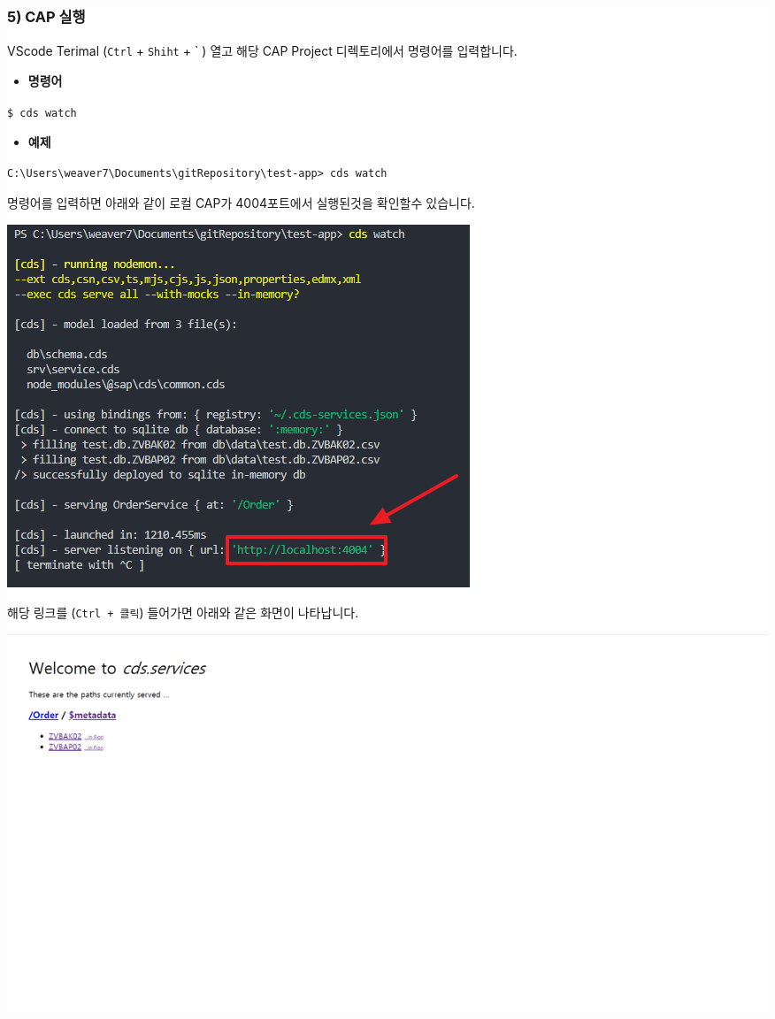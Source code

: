 ### **5) CAP 실행**

VScode Terimal (`Ctrl` + `Shiht` + ` ) 열고 해당 CAP Project 디렉토리에서 명령어를 입력합니다.

- **명령어**
```
$ cds watch
```

- **예제**
```
C:\Users\weaver7\Documents\gitRepository\test-app> cds watch
```

명령어를 입력하면 아래와 같이 로컬 CAP가 4004포트에서 실행된것을 확인할수 있습니다.

![image](../image/02.SAP-CAP/image003.png)

해당 링크를 (`Ctrl + 클릭`) 들어가면 아래와 같은 화면이 나타납니다.

![image](../image/02.SAP-CAP/image004.png)
